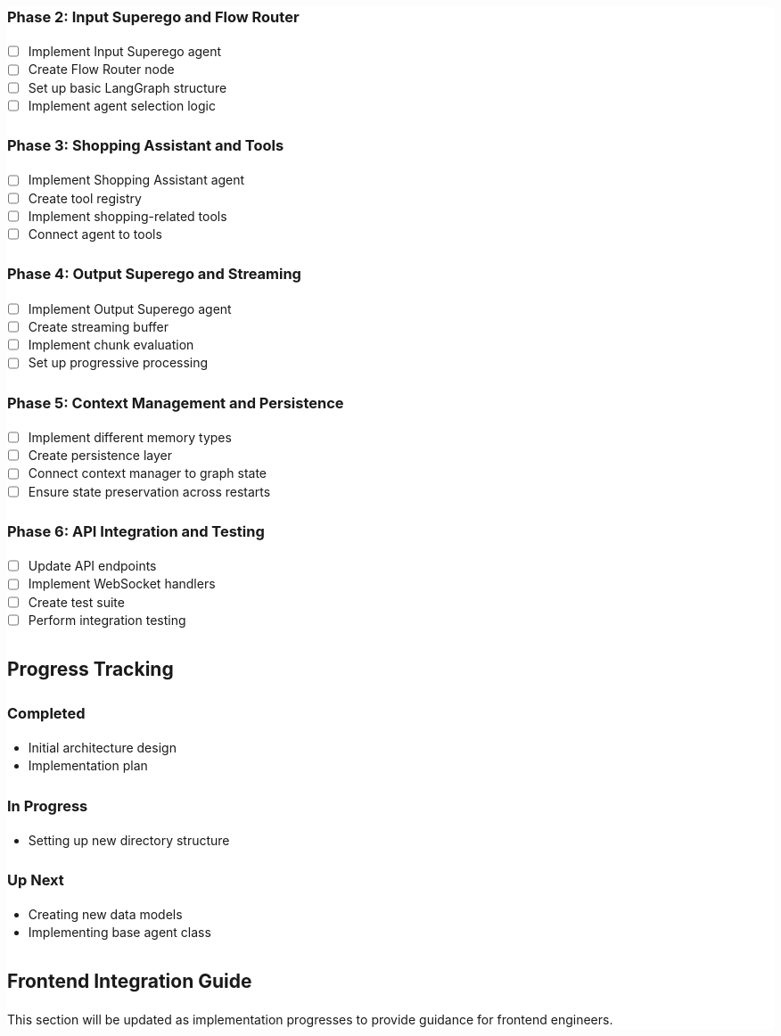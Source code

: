 ### Phase 2: Input Superego and Flow Router
- [ ] Implement Input Superego agent
- [ ] Create Flow Router node
- [ ] Set up basic LangGraph structure
- [ ] Implement agent selection logic

### Phase 3: Shopping Assistant and Tools
- [ ] Implement Shopping Assistant agent
- [ ] Create tool registry
- [ ] Implement shopping-related tools
- [ ] Connect agent to tools

### Phase 4: Output Superego and Streaming
- [ ] Implement Output Superego agent
- [ ] Create streaming buffer
- [ ] Implement chunk evaluation
- [ ] Set up progressive processing

### Phase 5: Context Management and Persistence
- [ ] Implement different memory types
- [ ] Create persistence layer
- [ ] Connect context manager to graph state
- [ ] Ensure state preservation across restarts

### Phase 6: API Integration and Testing
- [ ] Update API endpoints
- [ ] Implement WebSocket handlers
- [ ] Create test suite
- [ ] Perform integration testing

## Progress Tracking

### Completed
- Initial architecture design
- Implementation plan

### In Progress
- Setting up new directory structure

### Up Next
- Creating new data models
- Implementing base agent class

## Frontend Integration Guide

This section will be updated as implementation progresses to provide guidance for frontend engineers.
